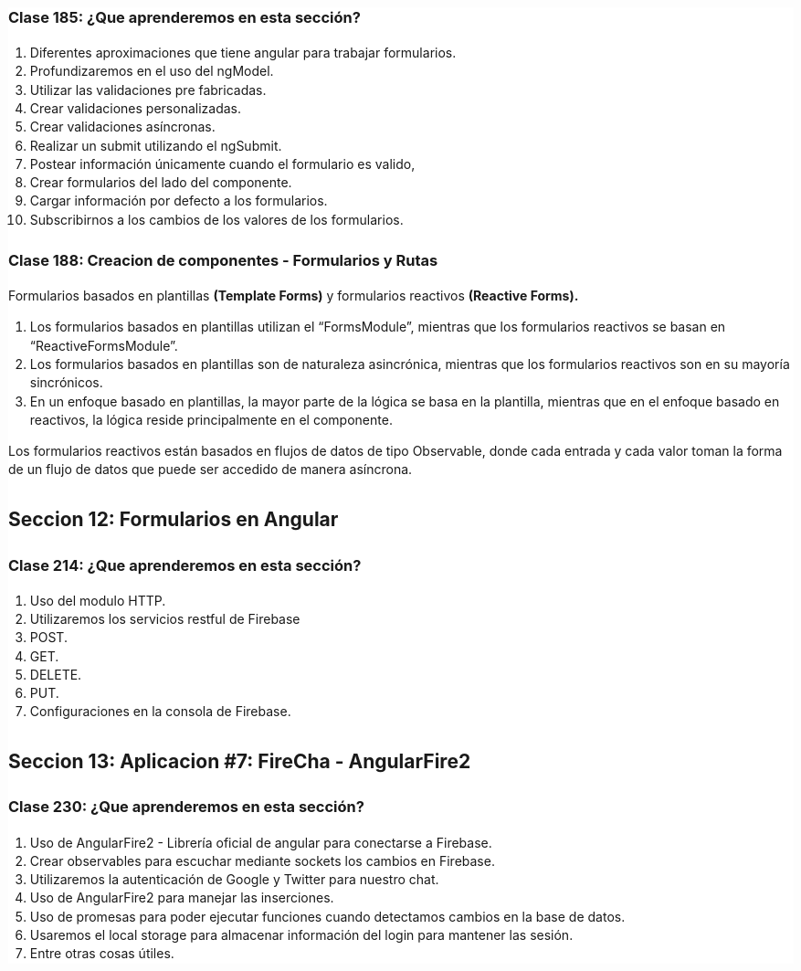 ### Clase 185: ¿Que aprenderemos en esta sección?

1. Diferentes aproximaciones que tiene angular para trabajar formularios.
2. Profundizaremos en el uso del ngModel.
3. Utilizar las validaciones pre fabricadas.
4. Crear validaciones personalizadas.
5. Crear validaciones asíncronas.
6. Realizar un submit utilizando el ngSubmit.
7. Postear información únicamente cuando el formulario es valido,
8. Crear formularios del lado del componente.
9. Cargar información por defecto a los formularios.
10. Subscribirnos a los cambios de los valores de los formularios.

### Clase 188: Creacion de componentes - Formularios y Rutas

Formularios basados ​​en plantillas __(Template Forms)__ y formularios reactivos __(Reactive Forms).__

1. Los formularios basados ​​en plantillas utilizan el “FormsModule”, mientras que los formularios reactivos se basan en “ReactiveFormsModule”.
2. Los formularios basados ​​en plantillas son de naturaleza asincrónica, mientras que los formularios reactivos son en su mayoría sincrónicos.
3. En un enfoque basado en plantillas, la mayor parte de la lógica se basa en la plantilla, mientras que en el enfoque basado en reactivos, la lógica reside principalmente en el componente.

Los formularios reactivos están basados en flujos de datos de tipo Observable, donde cada entrada y cada valor toman la forma de un flujo de datos que puede ser accedido de manera asíncrona.

## Seccion 12: Formularios en Angular

### Clase 214: ¿Que aprenderemos en esta sección?

1. Uso del modulo HTTP.
2. Utilizaremos los servicios restful de Firebase
3. POST.
4. GET.
5. DELETE.
6. PUT.
7. Configuraciones en la consola de Firebase.

## Seccion 13: Aplicacion #7: FireCha - AngularFire2

### Clase 230: ¿Que aprenderemos en esta sección?

1. Uso de AngularFire2 - Librería oficial de angular para conectarse a Firebase.
2. Crear observables para escuchar mediante sockets los cambios en Firebase.
3. Utilizaremos la autenticación de Google y Twitter para nuestro chat.
4. Uso de AngularFire2 para manejar las inserciones.
5. Uso de promesas para poder ejecutar funciones cuando detectamos cambios en la base de datos.
6. Usaremos el local storage para almacenar información del login para mantener las sesión.
7. Entre otras cosas útiles.
